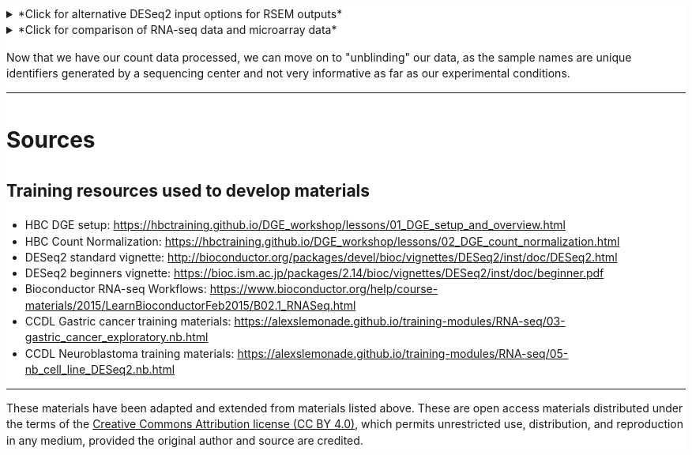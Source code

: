 
<details><summary>*Click for alternative DESeq2 input options for RSEM outputs*</summary></details>
    
<details><summary>*Click for comparison of RNA-seq data and microarray data*</summary></details>   
     

Now that we have our count data processed, we can move on to "unblinding" our data, as the sample names are unique identifiers generated by a sequencing center and not very informative as far as our experimental conditions.

---

# Sources
## Training resources used to develop materials
* HBC DGE setup: https://hbctraining.github.io/DGE_workshop/lessons/01_DGE_setup_and_overview.html   
* HBC Count Normalization: https://hbctraining.github.io/DGE_workshop/lessons/02_DGE_count_normalization.html   
* DESeq2 standard vignette: http://bioconductor.org/packages/devel/bioc/vignettes/DESeq2/inst/doc/DESeq2.html   
* DESeq2 beginners vignette: https://bioc.ism.ac.jp/packages/2.14/bioc/vignettes/DESeq2/inst/doc/beginner.pdf   
* Bioconductor RNA-seq Workflows: https://www.bioconductor.org/help/course-materials/2015/LearnBioconductorFeb2015/B02.1_RNASeq.html   
* CCDL Gastric cancer training materials: https://alexslemonade.github.io/training-modules/RNA-seq/03-gastric_cancer_exploratory.nb.html
* CCDL Neuroblastoma training materials: https://alexslemonade.github.io/training-modules/RNA-seq/05-nb_cell_line_DESeq2.nb.html




---

These materials have been adapted and extended from materials listed above. These are open access materials distributed under the terms of the [Creative Commons Attribution license (CC BY 4.0)](http://creativecommons.org/licenses/by/4.0/), which permits unrestricted use, distribution, and reproduction in any medium, provided the original author and source are credited.
